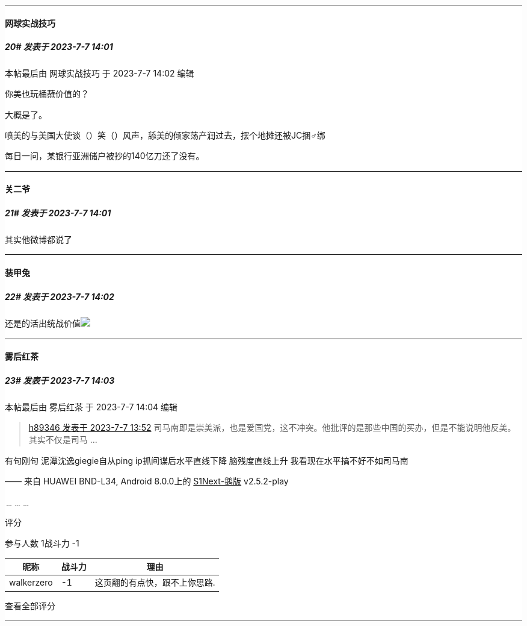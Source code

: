 *****

####  网球实战技巧  
##### 20#       发表于 2023-7-7 14:01

 本帖最后由 网球实战技巧 于 2023-7-7 14:02 编辑 

你美也玩桶蘸价值的？

大概是了。

喷美的与美国大使谈（）笑（）风声，舔美的倾家荡产润过去，摆个地摊还被JC捆♂绑

每日一问，某银行亚洲储户被抄的140亿刀还了没有。

*****

####  关二爷  
##### 21#       发表于 2023-7-7 14:01

其实他微博都说了

*****

####  装甲兔  
##### 22#       发表于 2023-7-7 14:02

还是的活出统战价值<img src="https://static.saraba1st.com/image/smiley/face2017/186.png" referrerpolicy="no-referrer">

*****

####  雾后红茶  
##### 23#       发表于 2023-7-7 14:03

 本帖最后由 雾后红茶 于 2023-7-7 14:04 编辑 
<blockquote><a href="httphttps://bbs.saraba1st.com/2b/forum.php?mod=redirect&amp;goto=findpost&amp;pid=61585067&amp;ptid=2143411" target="_blank">h89346 发表于 2023-7-7 13:52</a>
司马南即是崇美派，也是爱国党，这不冲突。他批评的是那些中国的买办，但是不能说明他反美。其实不仅是司马 ...</blockquote>
有句刚句 泥潭沈逸giegie自从ping ip抓间谍后水平直线下降 脑残度直线上升 我看现在水平搞不好不如司马南

—— 来自 HUAWEI BND-L34, Android 8.0.0上的 [S1Next-鹅版](https://github.com/ykrank/S1-Next/releases) v2.5.2-play

﹍﹍﹍

评分

 参与人数 1战斗力 -1

|昵称|战斗力|理由|
|----|---|---|
| walkerzero|-1|这页翻的有点快，跟不上你思路.|

查看全部评分

*****
